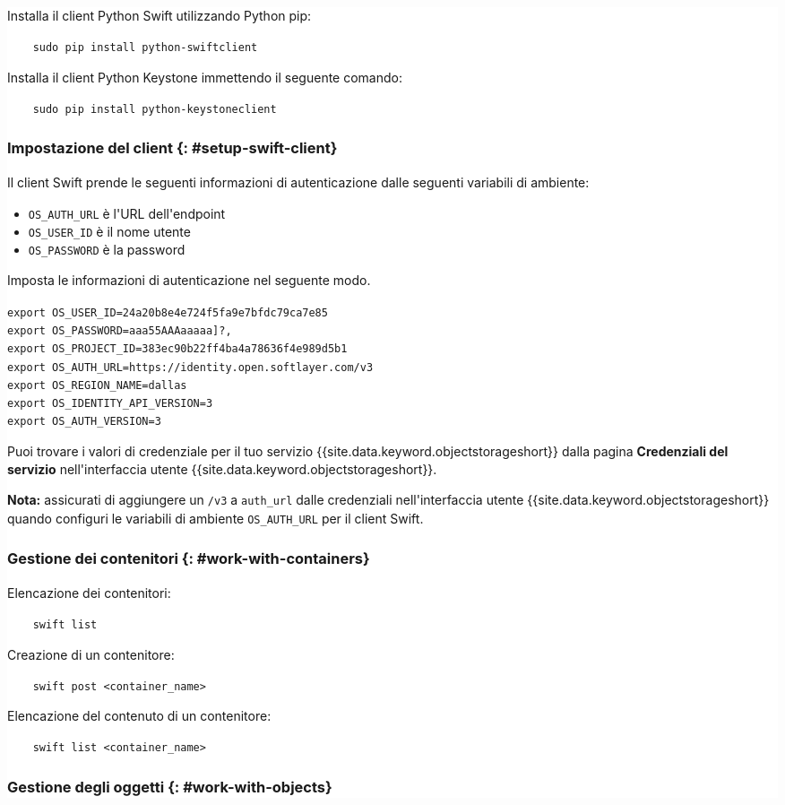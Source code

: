 Installa il client Python Swift utilizzando Python pip:

```
	sudo pip install python-swiftclient
```

Installa il client Python Keystone immettendo il seguente comando:

```
	sudo pip install python-keystoneclient
```

### Impostazione del client {: #setup-swift-client}

Il client Swift prende le seguenti informazioni di autenticazione dalle seguenti variabili di ambiente:
* `OS_AUTH_URL` è l'URL dell'endpoint
* `OS_USER_ID` è il nome utente
* `OS_PASSWORD` è la password

Imposta le informazioni di autenticazione nel seguente modo.

```
export OS_USER_ID=24a20b8e4e724f5fa9e7bfdc79ca7e85
export OS_PASSWORD=aaa55AAAaaaaa]?,
export OS_PROJECT_ID=383ec90b22ff4ba4a78636f4e989d5b1
export OS_AUTH_URL=https://identity.open.softlayer.com/v3
export OS_REGION_NAME=dallas
export OS_IDENTITY_API_VERSION=3
export OS_AUTH_VERSION=3
```

Puoi trovare i valori di credenziale per il tuo servizio {{site.data.keyword.objectstorageshort}} dalla pagina **Credenziali del servizio**
nell'interfaccia utente {{site.data.keyword.objectstorageshort}}.

**Nota:** assicurati di aggiungere un `/v3` a `auth_url` dalle credenziali nell'interfaccia utente {{site.data.keyword.objectstorageshort}} quando configuri le variabili di ambiente `OS_AUTH_URL` per il client Swift.


### Gestione dei contenitori {: #work-with-containers}

Elencazione dei contenitori:
```
	swift list
```
Creazione di un contenitore:
```
	swift post <container_name>
```
Elencazione del contenuto di un contenitore:
```
	swift list <container_name>
```
### Gestione degli oggetti {: #work-with-objects}
